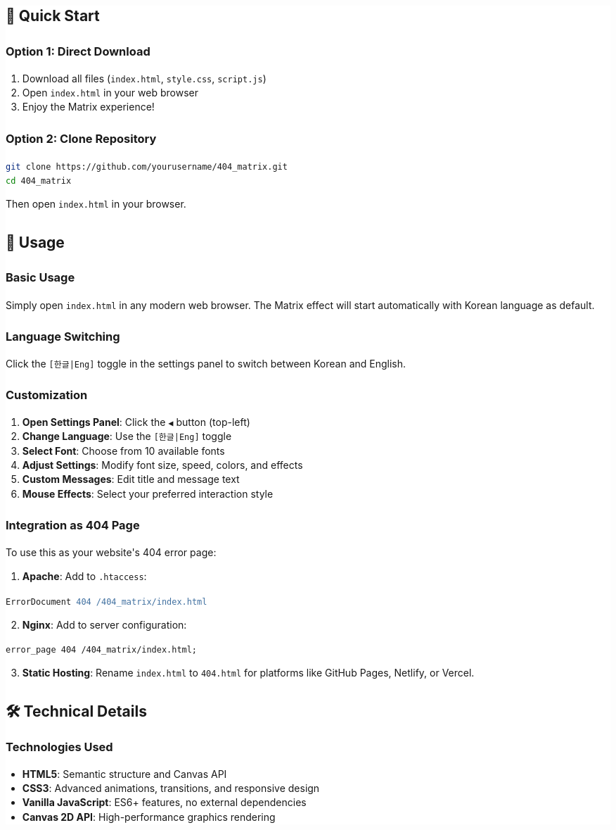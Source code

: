 ## 🚀 Quick Start

### Option 1: Direct Download
1. Download all files (`index.html`, `style.css`, `script.js`)
2. Open `index.html` in your web browser
3. Enjoy the Matrix experience!

### Option 2: Clone Repository
```bash
git clone https://github.com/yourusername/404_matrix.git
cd 404_matrix
```

Then open `index.html` in your browser.

## 🎯 Usage

### Basic Usage
Simply open `index.html` in any modern web browser. The Matrix effect will start automatically with Korean language as default.

### Language Switching
Click the `[한글|Eng]` toggle in the settings panel to switch between Korean and English.

### Customization
1. **Open Settings Panel**: Click the `◀` button (top-left)
2. **Change Language**: Use the `[한글|Eng]` toggle
3. **Select Font**: Choose from 10 available fonts
4. **Adjust Settings**: Modify font size, speed, colors, and effects
5. **Custom Messages**: Edit title and message text
6. **Mouse Effects**: Select your preferred interaction style

### Integration as 404 Page
To use this as your website's 404 error page:

1. **Apache**: Add to `.htaccess`:
```apache
ErrorDocument 404 /404_matrix/index.html
```

2. **Nginx**: Add to server configuration:
```nginx
error_page 404 /404_matrix/index.html;
```

3. **Static Hosting**: Rename `index.html` to `404.html` for platforms like GitHub Pages, Netlify, or Vercel.

## 🛠️ Technical Details

### Technologies Used
- **HTML5**: Semantic structure and Canvas API
- **CSS3**: Advanced animations, transitions, and responsive design
- **Vanilla JavaScript**: ES6+ features, no external dependencies
- **Canvas 2D API**: High-performance graphics rendering
